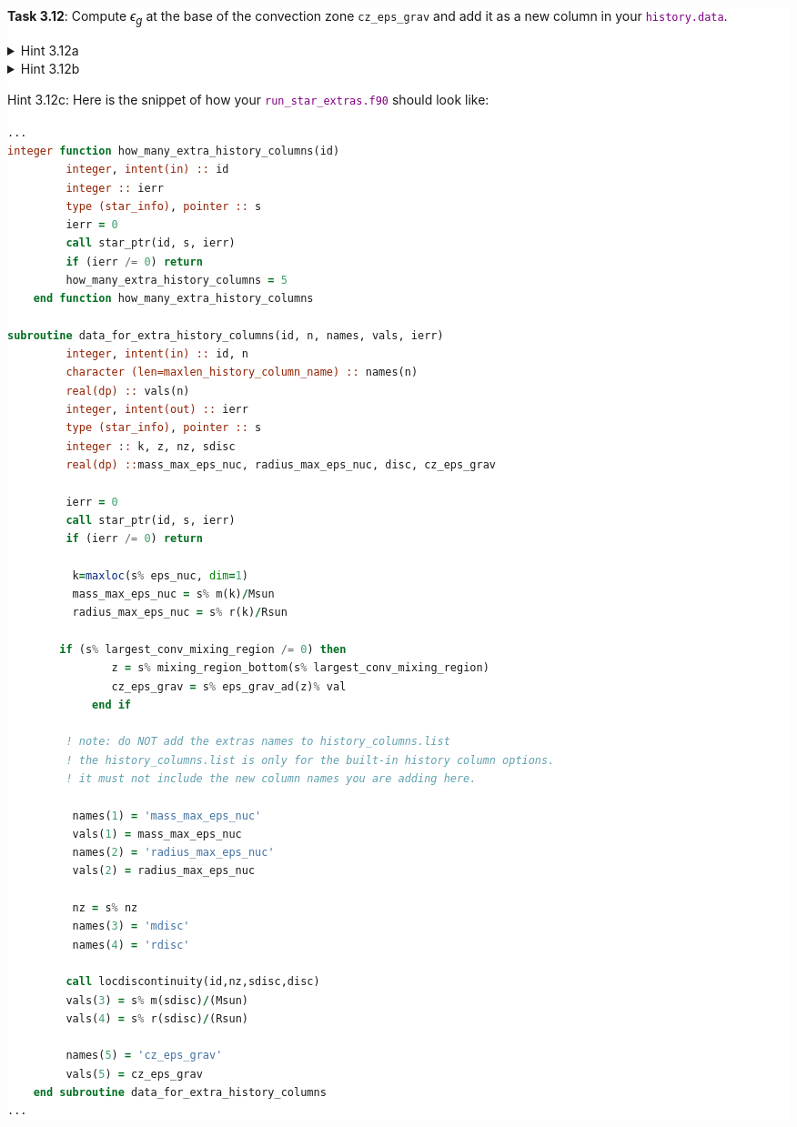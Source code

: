 **Task 3.12**: Compute $\epsilon_g$ at the base of the convection zone `cz_eps_grav` and add it as a new column in your <span style="color:purple">``history.data``</span>.

<details><summary>Hint 3.12a</summary></details>

<details><summary>Hint 3.12b</summary></details>

Hint 3.12c: Here is the snippet of how your <span style="color:purple">``run_star_extras.f90``</span> should look like:
``` fortran
...
integer function how_many_extra_history_columns(id)
         integer, intent(in) :: id
         integer :: ierr
         type (star_info), pointer :: s
         ierr = 0
         call star_ptr(id, s, ierr)
         if (ierr /= 0) return
         how_many_extra_history_columns = 5
    end function how_many_extra_history_columns
      
subroutine data_for_extra_history_columns(id, n, names, vals, ierr)
         integer, intent(in) :: id, n
         character (len=maxlen_history_column_name) :: names(n)
         real(dp) :: vals(n)
         integer, intent(out) :: ierr
         type (star_info), pointer :: s
         integer :: k, z, nz, sdisc
         real(dp) ::mass_max_eps_nuc, radius_max_eps_nuc, disc, cz_eps_grav
	
         ierr = 0
         call star_ptr(id, s, ierr)
         if (ierr /= 0) return
         
          k=maxloc(s% eps_nuc, dim=1)       
          mass_max_eps_nuc = s% m(k)/Msun
          radius_max_eps_nuc = s% r(k)/Rsun

        if (s% largest_conv_mixing_region /= 0) then
                z = s% mixing_region_bottom(s% largest_conv_mixing_region)
                cz_eps_grav = s% eps_grav_ad(z)% val
             end if
         
         ! note: do NOT add the extras names to history_columns.list
         ! the history_columns.list is only for the built-in history column options.
         ! it must not include the new column names you are adding here.
         
          names(1) = 'mass_max_eps_nuc'
          vals(1) = mass_max_eps_nuc
          names(2) = 'radius_max_eps_nuc'
          vals(2) = radius_max_eps_nuc
          
          nz = s% nz
          names(3) = 'mdisc'
          names(4) = 'rdisc'
     
         call locdiscontinuity(id,nz,sdisc,disc)
         vals(3) = s% m(sdisc)/(Msun)
         vals(4) = s% r(sdisc)/(Rsun)

         names(5) = 'cz_eps_grav'
         vals(5) = cz_eps_grav
    end subroutine data_for_extra_history_columns
...
```